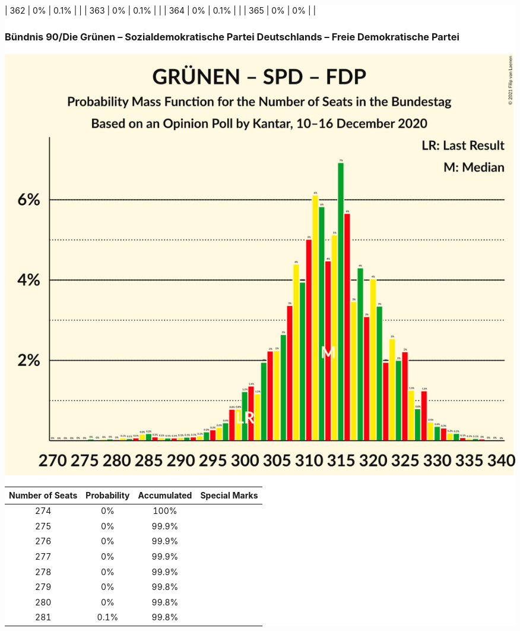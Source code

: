 | 362 | 0% | 0.1% |  |
| 363 | 0% | 0.1% |  |
| 364 | 0% | 0.1% |  |
| 365 | 0% | 0% |  |

### Bündnis 90/Die Grünen – Sozialdemokratische Partei Deutschlands – Freie Demokratische Partei

![Graph with seats probability mass function not yet produced](2020-12-16-Kantar-coalitions-seats-pmf-grünen–spd–fdp.png "Seats Probability Mass Function")

| Number of Seats | Probability | Accumulated | Special Marks |
|:---------------:|:-----------:|:-----------:|:-------------:|
| 274 | 0% | 100% |  |
| 275 | 0% | 99.9% |  |
| 276 | 0% | 99.9% |  |
| 277 | 0% | 99.9% |  |
| 278 | 0% | 99.9% |  |
| 279 | 0% | 99.8% |  |
| 280 | 0% | 99.8% |  |
| 281 | 0.1% | 99.8% |  |